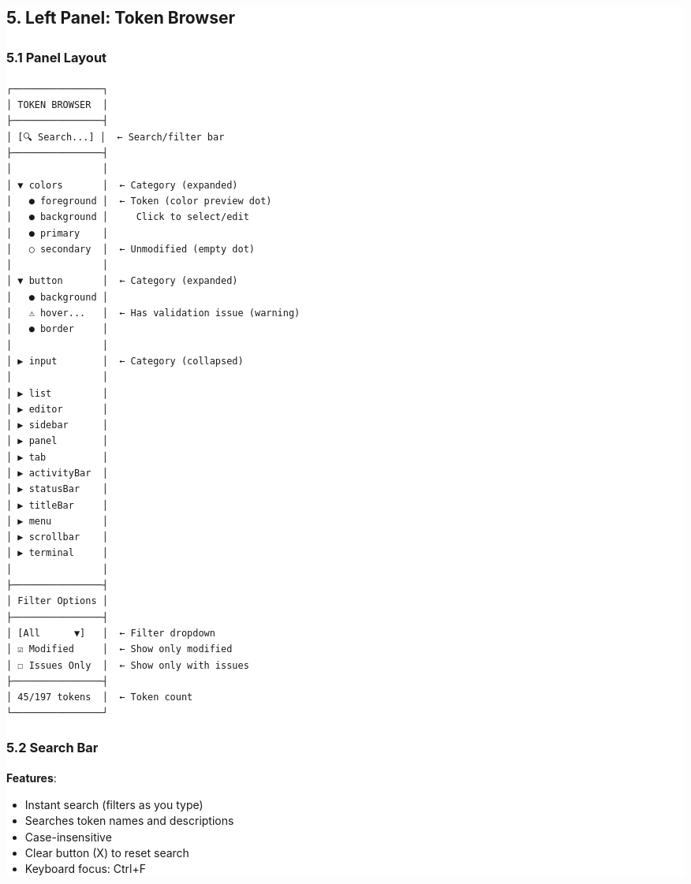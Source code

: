
## 5. Left Panel: Token Browser

### 5.1 Panel Layout

```
┌────────────────┐
│ TOKEN BROWSER  │
├────────────────┤
│ [🔍 Search...] │  ← Search/filter bar
├────────────────┤
│                │
│ ▼ colors       │  ← Category (expanded)
│   ● foreground │  ← Token (color preview dot)
│   ● background │     Click to select/edit
│   ● primary    │
│   ○ secondary  │  ← Unmodified (empty dot)
│                │
│ ▼ button       │  ← Category (expanded)
│   ● background │
│   ⚠ hover...   │  ← Has validation issue (warning)
│   ● border     │
│                │
│ ▶ input        │  ← Category (collapsed)
│                │
│ ▶ list         │
│ ▶ editor       │
│ ▶ sidebar      │
│ ▶ panel        │
│ ▶ tab          │
│ ▶ activityBar  │
│ ▶ statusBar    │
│ ▶ titleBar     │
│ ▶ menu         │
│ ▶ scrollbar    │
│ ▶ terminal     │
│                │
├────────────────┤
│ Filter Options │
├────────────────┤
│ [All      ▼]   │  ← Filter dropdown
│ ☑ Modified     │  ← Show only modified
│ ☐ Issues Only  │  ← Show only with issues
├────────────────┤
│ 45/197 tokens  │  ← Token count
└────────────────┘
```

### 5.2 Search Bar

**Features**:
- Instant search (filters as you type)
- Searches token names and descriptions
- Case-insensitive
- Clear button (X) to reset search
- Keyboard focus: Ctrl+F
